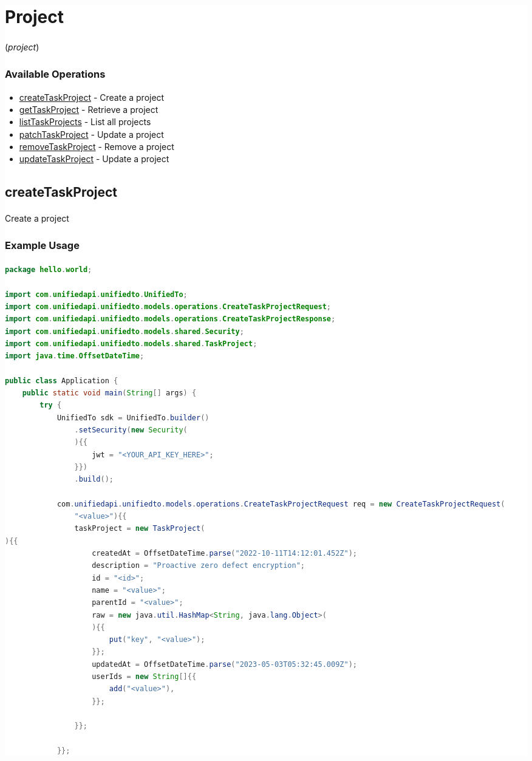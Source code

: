 # Project
(*project*)

### Available Operations

* [createTaskProject](#createtaskproject) - Create a project
* [getTaskProject](#gettaskproject) - Retrieve a project
* [listTaskProjects](#listtaskprojects) - List all projects
* [patchTaskProject](#patchtaskproject) - Update a project
* [removeTaskProject](#removetaskproject) - Remove a project
* [updateTaskProject](#updatetaskproject) - Update a project

## createTaskProject

Create a project

### Example Usage

```java
package hello.world;

import com.unifiedapi.unifiedto.UnifiedTo;
import com.unifiedapi.unifiedto.models.operations.CreateTaskProjectRequest;
import com.unifiedapi.unifiedto.models.operations.CreateTaskProjectResponse;
import com.unifiedapi.unifiedto.models.shared.Security;
import com.unifiedapi.unifiedto.models.shared.TaskProject;
import java.time.OffsetDateTime;

public class Application {
    public static void main(String[] args) {
        try {
            UnifiedTo sdk = UnifiedTo.builder()
                .setSecurity(new Security(
                ){{
                    jwt = "<YOUR_API_KEY_HERE>";
                }})
                .build();

            com.unifiedapi.unifiedto.models.operations.CreateTaskProjectRequest req = new CreateTaskProjectRequest(
                "<value>"){{
                taskProject = new TaskProject(
){{
                    createdAt = OffsetDateTime.parse("2022-10-11T14:12:01.452Z");
                    description = "Proactive zero defect encryption";
                    id = "<id>";
                    name = "<value>";
                    parentId = "<value>";
                    raw = new java.util.HashMap<String, java.lang.Object>(
                    ){{
                        put("key", "<value>");
                    }};
                    updatedAt = OffsetDateTime.parse("2023-05-03T05:32:45.009Z");
                    userIds = new String[]{{
                        add("<value>"),
                    }};

                }};

            }};

```